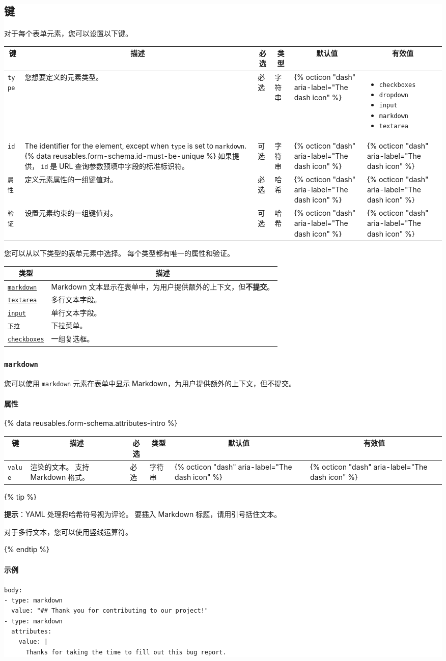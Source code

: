 ## 键

对于每个表单元素，您可以设置以下键。

| 键      | 描述                                                                                                                                                            | 必选 | 类型  | 默认值                                             | 有效值                                             |
| ------ | ------------------------------------------------------------------------------------------------------------------------------------------------------------- | -- | --- | ----------------------------------------------- | ----------------------------------------------- |
| `type` | 您想要定义的元素类型。                                                                                                                                                   | 必选 | 字符串 | {% octicon "dash" aria-label="The dash icon" %} | <ul><li>`checkboxes`</li><li>`dropdown`</li><li>`input`</li><li>`markdown`</li><li>`textarea`</li></ul>                       |
| `id`   | The identifier for the element, except when `type` is set to `markdown`. {% data reusables.form-schema.id-must-be-unique %} 如果提供， `id` 是 URL 查询参数预填中字段的标准标识符。 | 可选 | 字符串 | {% octicon "dash" aria-label="The dash icon" %} | {% octicon "dash" aria-label="The dash icon" %}
| `属性`   | 定义元素属性的一组键值对。                                                                                                                                                 | 必选 | 哈希  | {% octicon "dash" aria-label="The dash icon" %} | {% octicon "dash" aria-label="The dash icon" %}
| `验证`   | 设置元素约束的一组键值对。                                                                                                                                                 | 可选 | 哈希  | {% octicon "dash" aria-label="The dash icon" %} | {% octicon "dash" aria-label="The dash icon" %}

您可以从以下类型的表单元素中选择。 每个类型都有唯一的属性和验证。

| 类型                          | 描述                                      |
| --------------------------- | --------------------------------------- |
| [`markdown`](#markdown)     | Markdown 文本显示在表单中，为用户提供额外的上下文，但**不提交**。 |
| [`textarea`](#textarea)     | 多行文本字段。                                 |
| [`input`](#input)           | 单行文本字段。                                 |
| [`下拉`](#dropdown)           | 下拉菜单。                                   |
| [`checkboxes`](#checkboxes) | 一组复选框。                                  |

### `markdown`

您可以使用 `markdown` 元素在表单中显示 Markdown，为用户提供额外的上下文，但不提交。

#### 属性

{% data reusables.form-schema.attributes-intro %}

| 键       | 描述                     | 必选 | 类型  | 默认值                                             | 有效值                                             |
| ------- | ---------------------- | -- | --- | ----------------------------------------------- | ----------------------------------------------- |
| `value` | 渲染的文本。 支持 Markdown 格式。 | 必选 | 字符串 | {% octicon "dash" aria-label="The dash icon" %} | {% octicon "dash" aria-label="The dash icon" %}

{% tip %}

**提示**：YAML 处理将哈希符号视为评论。 要插入 Markdown 标题，请用引号括住文本。

对于多行文本，您可以使用竖线运算符。

{% endtip %}

#### 示例

```YAML{:copy}
body:
- type: markdown
  value: "## Thank you for contributing to our project!"
- type: markdown
  attributes:
    value: |
      Thanks for taking the time to fill out this bug report.
```
